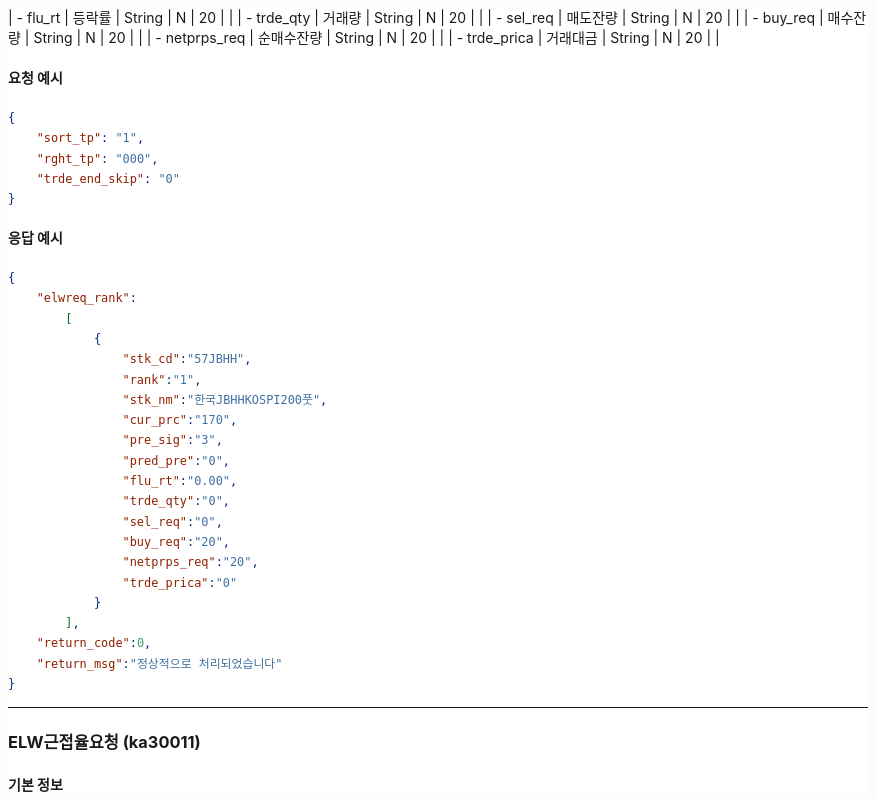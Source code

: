 | - flu_rt                       | 등락률                   | String | N        | 20     |             |
| - trde_qty                     | 거래량                   | String | N        | 20     |             |
| - sel_req                      | 매도잔량                 | String | N        | 20     |             |
| - buy_req                      | 매수잔량                 | String | N        | 20     |             |
| - netprps_req                  | 순매수잔량               | String | N        | 20     |             |
| - trde_prica                   | 거래대금                 | String | N        | 20     |             |

#### 요청 예시

```json
{
	"sort_tp": "1",
	"rght_tp": "000",
	"trde_end_skip": "0"
}
```

#### 응답 예시

```json
{
	"elwreq_rank":
		[
			{
				"stk_cd":"57JBHH",
				"rank":"1",
				"stk_nm":"한국JBHHKOSPI200풋",
				"cur_prc":"170",
				"pre_sig":"3",
				"pred_pre":"0",
				"flu_rt":"0.00",
				"trde_qty":"0",
				"sel_req":"0",
				"buy_req":"20",
				"netprps_req":"20",
				"trde_prica":"0"
			}
		],
	"return_code":0,
	"return_msg":"정상적으로 처리되었습니다"
}
```

---

### ELW근접율요청 (ka30011)

#### 기본 정보
